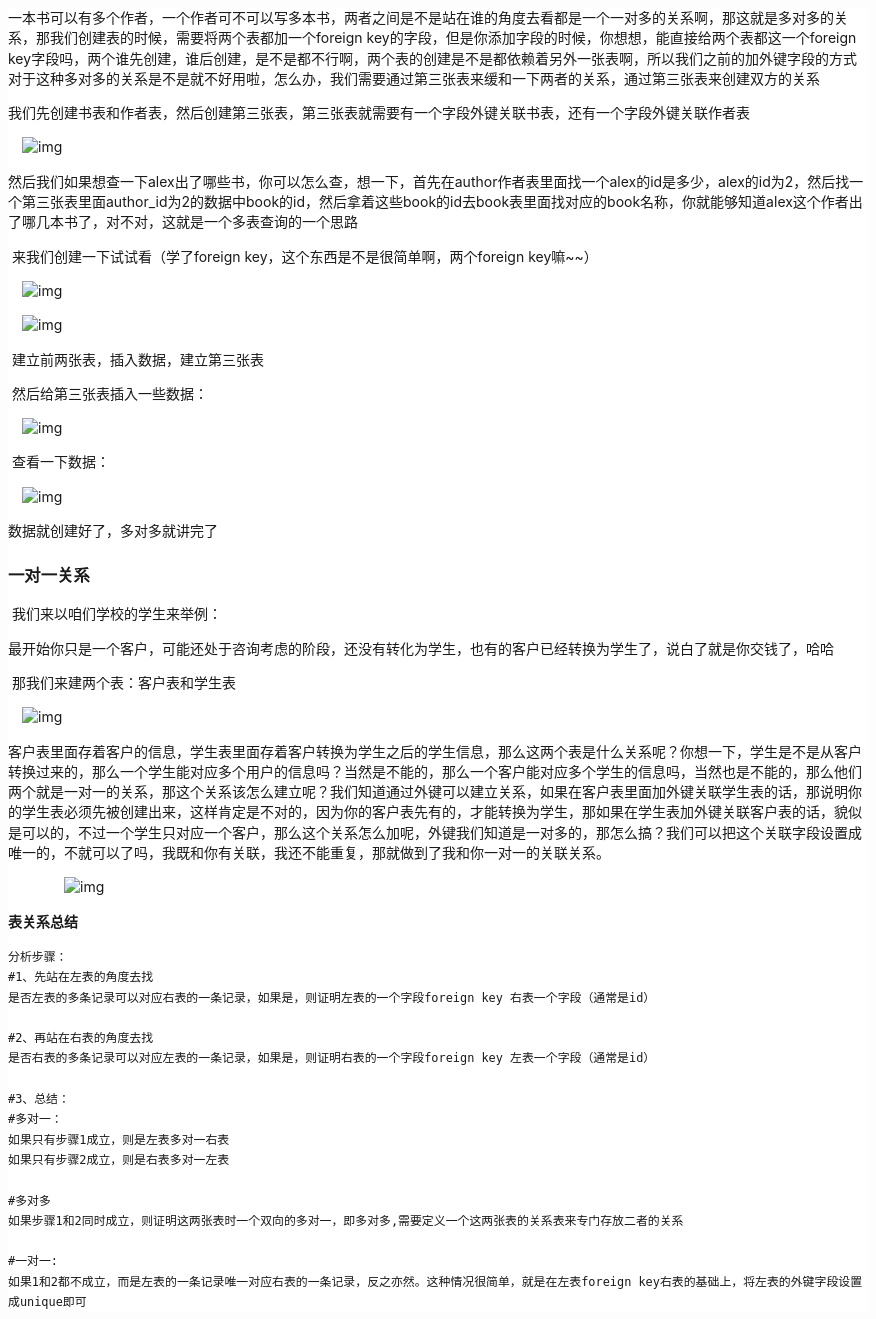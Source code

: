 ​	一本书可以有多个作者，一个作者可不可以写多本书，两者之间是不是站在谁的角度去看都是一个一对多的关系啊，那这就是多对多的关系，那我们创建表的时候，需要将两个表都加一个foreign key的字段，但是你添加字段的时候，你想想，能直接给两个表都这一个foreign key字段吗，两个谁先创建，谁后创建，是不是都不行啊，两个表的创建是不是都依赖着另外一张表啊，所以我们之前的加外键字段的方式对于这种多对多的关系是不是就不好用啦，怎么办，我们需要通过第三张表来缓和一下两者的关系，通过第三张表来创建双方的关系

​	我们先创建书表和作者表，然后创建第三张表，第三张表就需要有一个字段外键关联书表，还有一个字段外键关联作者表

　![img](https://img2018.cnblogs.com/blog/988061/201811/988061-20181120172905486-41616144.png)

​	然后我们如果想查一下alex出了哪些书，你可以怎么查，想一下，首先在author作者表里面找一个alex的id是多少，alex的id为2，然后找一个第三张表里面author_id为2的数据中book的id，然后拿着这些book的id去book表里面找对应的book名称，你就能够知道alex这个作者出了哪几本书了，对不对，这就是一个多表查询的一个思路

​	来我们创建一下试试看（学了foreign key，这个东西是不是很简单啊，两个foreign key嘛~~）

　![img](https://img2018.cnblogs.com/blog/988061/201811/988061-20181120173957460-1521536555.png)

　![img](https://img2018.cnblogs.com/blog/988061/201811/988061-20181120174227313-2029106582.png)

​	建立前两张表，插入数据，建立第三张表

​	然后给第三张表插入一些数据：

　![img](https://img2018.cnblogs.com/blog/988061/201811/988061-20181120174348982-440298530.png)

​	查看一下数据：

　![img](https://img2018.cnblogs.com/blog/988061/201811/988061-20181120174408928-1564991357.png)

数据就创建好了，多对多就讲完了



### **一对一关系**

​	我们来以咱们学校的学生来举例：

​	最开始你只是一个客户，可能还处于咨询考虑的阶段，还没有转化为学生，也有的客户已经转换为学生了，说白了就是你交钱了，哈哈

​	那我们来建两个表：客户表和学生表

　![img](https://img2018.cnblogs.com/blog/988061/201811/988061-20181120190209104-630390523.png)

​	客户表里面存着客户的信息，学生表里面存着客户转换为学生之后的学生信息，那么这两个表是什么关系呢？你想一下，学生是不是从客户转换过来的，那么一个学生能对应多个用户的信息吗？当然是不能的，那么一个客户能对应多个学生的信息吗，当然也是不能的，那么他们两个就是一对一的关系，那这个关系该怎么建立呢？我们知道通过外键可以建立关系，如果在客户表里面加外键关联学生表的话，那说明你的学生表必须先被创建出来，这样肯定是不对的，因为你的客户表先有的，才能转换为学生，那如果在学生表加外键关联客户表的话，貌似是可以的，不过一个学生只对应一个客户，那么这个关系怎么加呢，外键我们知道是一对多的，那怎么搞？我们可以把这个关联字段设置成唯一的，不就可以了吗，我既和你有关联，我还不能重复，那就做到了我和你一对一的关联关系。

　　　　![img](https://img2018.cnblogs.com/blog/988061/201811/988061-20181120191244240-594088333.png)



**表关系总结**

```
分析步骤：
#1、先站在左表的角度去找
是否左表的多条记录可以对应右表的一条记录，如果是，则证明左表的一个字段foreign key 右表一个字段（通常是id）

#2、再站在右表的角度去找
是否右表的多条记录可以对应左表的一条记录，如果是，则证明右表的一个字段foreign key 左表一个字段（通常是id）

#3、总结：
#多对一：
如果只有步骤1成立，则是左表多对一右表
如果只有步骤2成立，则是右表多对一左表

#多对多
如果步骤1和2同时成立，则证明这两张表时一个双向的多对一，即多对多,需要定义一个这两张表的关系表来专门存放二者的关系

#一对一:
如果1和2都不成立，而是左表的一条记录唯一对应右表的一条记录，反之亦然。这种情况很简单，就是在左表foreign key右表的基础上，将左表的外键字段设置成unique即可
```